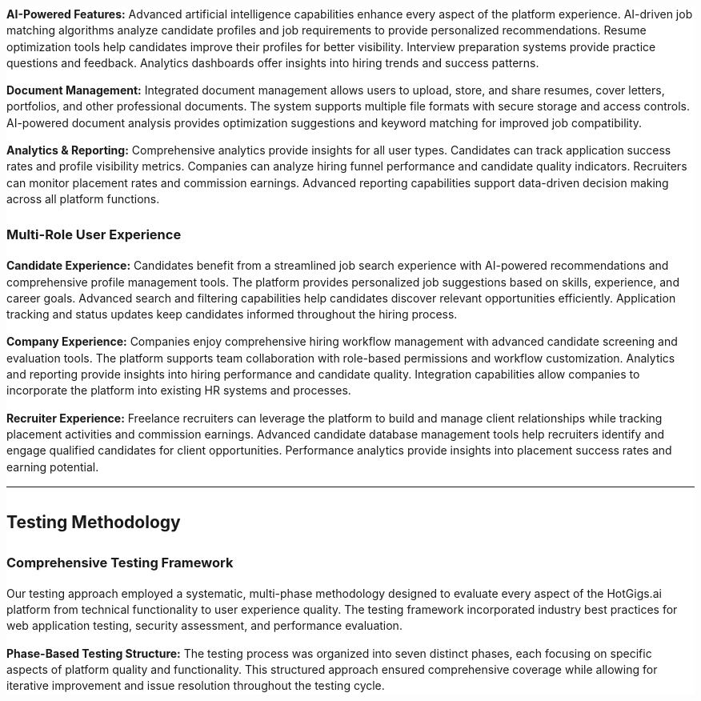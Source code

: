 **AI-Powered Features:**
Advanced artificial intelligence capabilities enhance every aspect of the platform experience. AI-driven job matching algorithms analyze candidate profiles and job requirements to provide personalized recommendations. Resume optimization tools help candidates improve their profiles for better visibility. Interview preparation systems provide practice questions and feedback. Analytics dashboards offer insights into hiring trends and success patterns.

**Document Management:**
Integrated document management allows users to upload, store, and share resumes, cover letters, portfolios, and other professional documents. The system supports multiple file formats with secure storage and access controls. AI-powered document analysis provides optimization suggestions and keyword matching for improved job compatibility.

**Analytics & Reporting:**
Comprehensive analytics provide insights for all user types. Candidates can track application success rates and profile visibility metrics. Companies can analyze hiring funnel performance and candidate quality indicators. Recruiters can monitor placement rates and commission earnings. Advanced reporting capabilities support data-driven decision making across all platform functions.

### Multi-Role User Experience

**Candidate Experience:**
Candidates benefit from a streamlined job search experience with AI-powered recommendations and comprehensive profile management tools. The platform provides personalized job suggestions based on skills, experience, and career goals. Advanced search and filtering capabilities help candidates discover relevant opportunities efficiently. Application tracking and status updates keep candidates informed throughout the hiring process.

**Company Experience:**
Companies enjoy comprehensive hiring workflow management with advanced candidate screening and evaluation tools. The platform supports team collaboration with role-based permissions and workflow customization. Analytics and reporting provide insights into hiring performance and candidate quality. Integration capabilities allow companies to incorporate the platform into existing HR systems and processes.

**Recruiter Experience:**
Freelance recruiters can leverage the platform to build and manage client relationships while tracking placement activities and commission earnings. Advanced candidate database management tools help recruiters identify and engage qualified candidates for client opportunities. Performance analytics provide insights into placement success rates and earning potential.

---

## Testing Methodology

### Comprehensive Testing Framework

Our testing approach employed a systematic, multi-phase methodology designed to evaluate every aspect of the HotGigs.ai platform from technical functionality to user experience quality. The testing framework incorporated industry best practices for web application testing, security assessment, and performance evaluation.

**Phase-Based Testing Structure:**
The testing process was organized into seven distinct phases, each focusing on specific aspects of platform quality and functionality. This structured approach ensured comprehensive coverage while allowing for iterative improvement and issue resolution throughout the testing cycle.
